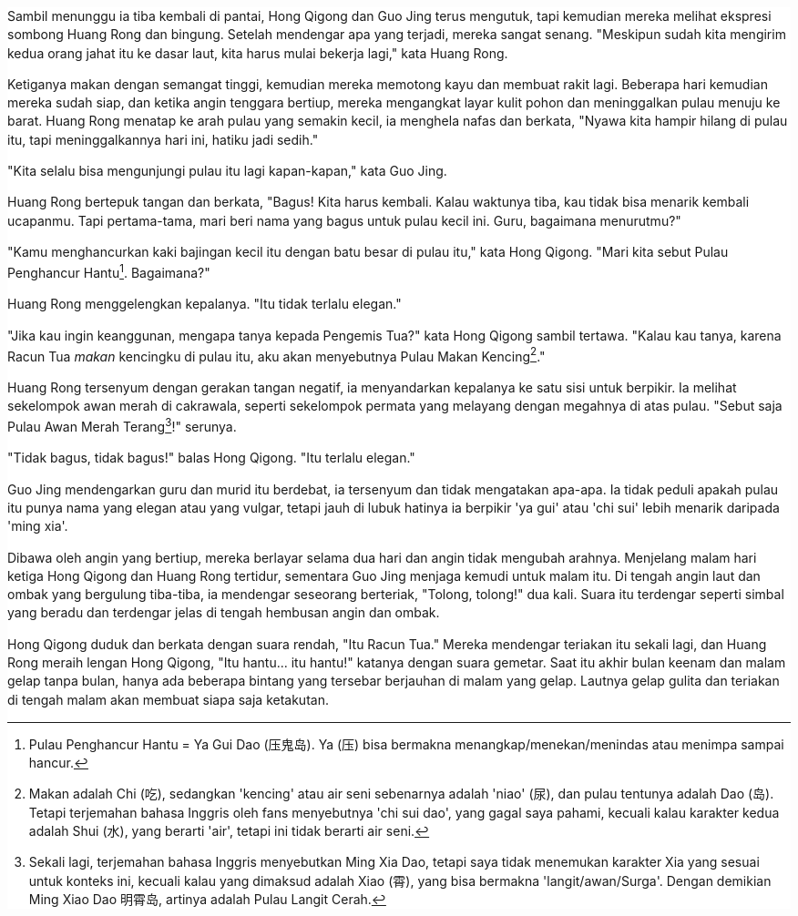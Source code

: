 Sambil menunggu ia tiba kembali di pantai, Hong Qigong dan Guo Jing terus mengutuk, tapi kemudian mereka melihat ekspresi 
sombong Huang Rong dan bingung. Setelah mendengar apa yang terjadi, mereka sangat senang. "Meskipun sudah kita mengirim kedua 
orang jahat itu ke dasar laut, kita harus mulai bekerja lagi," kata Huang Rong.

Ketiganya makan dengan semangat tinggi, kemudian mereka memotong kayu dan membuat rakit lagi. Beberapa hari kemudian mereka 
sudah siap, dan ketika angin tenggara bertiup, mereka mengangkat layar kulit pohon dan meninggalkan pulau menuju ke barat. 
Huang Rong menatap ke arah pulau yang semakin kecil, ia menghela nafas dan berkata, "Nyawa kita hampir hilang di pulau itu, 
tapi meninggalkannya hari ini, hatiku jadi sedih."

"Kita selalu bisa mengunjungi pulau itu lagi kapan-kapan," kata Guo Jing.

Huang Rong bertepuk tangan dan berkata, "Bagus! Kita harus kembali. Kalau waktunya tiba, kau tidak bisa menarik kembali 
ucapanmu. Tapi pertama-tama, mari beri nama yang bagus untuk pulau kecil ini. Guru, bagaimana menurutmu?"

"Kamu menghancurkan kaki bajingan kecil itu dengan batu besar di pulau itu," kata Hong Qigong. "Mari kita sebut Pulau 
Penghancur Hantu[^ya-gui-dao]. Bagaimana?"

[^ya-gui-dao]: Pulau Penghancur Hantu = Ya Gui Dao (压鬼岛). Ya (压) bisa bermakna menangkap/menekan/menindas atau menimpa sampai hancur.

Huang Rong menggelengkan kepalanya. "Itu tidak terlalu elegan."

"Jika kau ingin keanggunan, mengapa tanya kepada Pengemis Tua?" kata Hong Qigong sambil tertawa. "Kalau kau tanya, karena 
Racun Tua _makan_ kencingku di pulau itu, aku akan menyebutnya Pulau Makan Kencing[^chi-sui-dao]."

[^chi-sui-dao]: Makan adalah Chi (吃), sedangkan 'kencing' atau air seni sebenarnya adalah 'niao' (尿), dan pulau tentunya adalah Dao (岛). Tetapi terjemahan bahasa Inggris oleh fans menyebutnya 'chi sui dao', yang gagal saya pahami, kecuali kalau karakter kedua adalah Shui (水), yang berarti 'air', tetapi ini tidak berarti air seni.

Huang Rong tersenyum dengan gerakan tangan negatif, ia menyandarkan kepalanya ke satu sisi untuk berpikir. Ia melihat 
sekelompok awan merah di cakrawala, seperti sekelompok permata yang melayang dengan megahnya di atas pulau. "Sebut saja 
Pulau Awan Merah Terang[^ming-xia-dao]!" serunya.

"Tidak bagus, tidak bagus!" balas Hong Qigong. "Itu terlalu elegan."

Guo Jing mendengarkan guru dan murid itu berdebat, ia tersenyum dan tidak mengatakan apa-apa. Ia tidak peduli apakah pulau 
itu punya nama yang elegan atau yang vulgar, tetapi jauh di lubuk hatinya ia berpikir 'ya gui' atau 'chi sui' lebih menarik 
daripada 'ming xia'.

[^ming-xia-dao]: Sekali lagi, terjemahan bahasa Inggris menyebutkan Ming Xia Dao, tetapi saya tidak menemukan karakter Xia yang sesuai untuk konteks ini, kecuali kalau yang dimaksud adalah Xiao (霄), yang bisa bermakna 'langit/awan/Surga'. Dengan demikian Ming Xiao Dao 明霄岛, artinya adalah Pulau Langit Cerah.

Dibawa oleh angin yang bertiup, mereka berlayar selama dua hari dan angin tidak mengubah arahnya. Menjelang malam hari ketiga 
Hong Qigong dan Huang Rong tertidur, sementara Guo Jing menjaga kemudi untuk malam itu. Di tengah angin laut dan ombak yang 
bergulung tiba-tiba, ia mendengar seseorang berteriak, "Tolong, tolong!" dua kali. Suara itu terdengar seperti simbal yang 
beradu dan terdengar jelas di tengah hembusan angin dan ombak.

Hong Qigong duduk dan berkata dengan suara rendah, "Itu Racun Tua." Mereka mendengar teriakan itu sekali lagi, dan Huang Rong 
meraih lengan Hong Qigong, "Itu hantu... itu hantu!" katanya dengan suara gemetar. Saat itu akhir bulan keenam dan malam 
gelap tanpa bulan, hanya ada beberapa bintang yang tersebar berjauhan di malam yang gelap. Lautnya gelap gulita dan teriakan 
di tengah malam akan membuat siapa saja ketakutan.


[^lagu-1]: Kong meng dong song, feng tong rong meng, chong qiong zhong nong, tong yong gong chong. sebetulnya semua itu adalah deretan kalimat nyaris tanpa makna, atau sama sekali sulit dicari artinya. Kemungkinan besar terjemahan itu tidak tepat.
[^lubang-kosong]: Kong Dong (空洞) berarti 'Lubang kosong'. Ini adalah permainan kata dari Hong Qigong, ia memakai kata Tonh Nong Gu Long, yang seirama dengan apapun juga yang dikatakan Guo Jing.
[^za-zhong]: Za Zhong (杂种), kata-kata makian. Bisa diartikan 'Jahanam', 'Keparat', 'Haram Jadah', 'Bajingan', atau 'Bangsat'.
[^yu-yue-yu-yuan]: Yu Yue Yu Yuan (鱼跃鱼渊), 
[^changbai]: Dataran tinggi yang terletak di propinsi yang menjadi asal suku Jurchen, yaitu Jilin.
[^waspada]: Ling (灵) = waspada atau 'alert'.
[^menghindar]: Shan (闪) = menghindar atau mengelak.
[^menerkam]: Pu (扑) = menerkam.
[^jatuh]: Die (跌) = jatuh.
